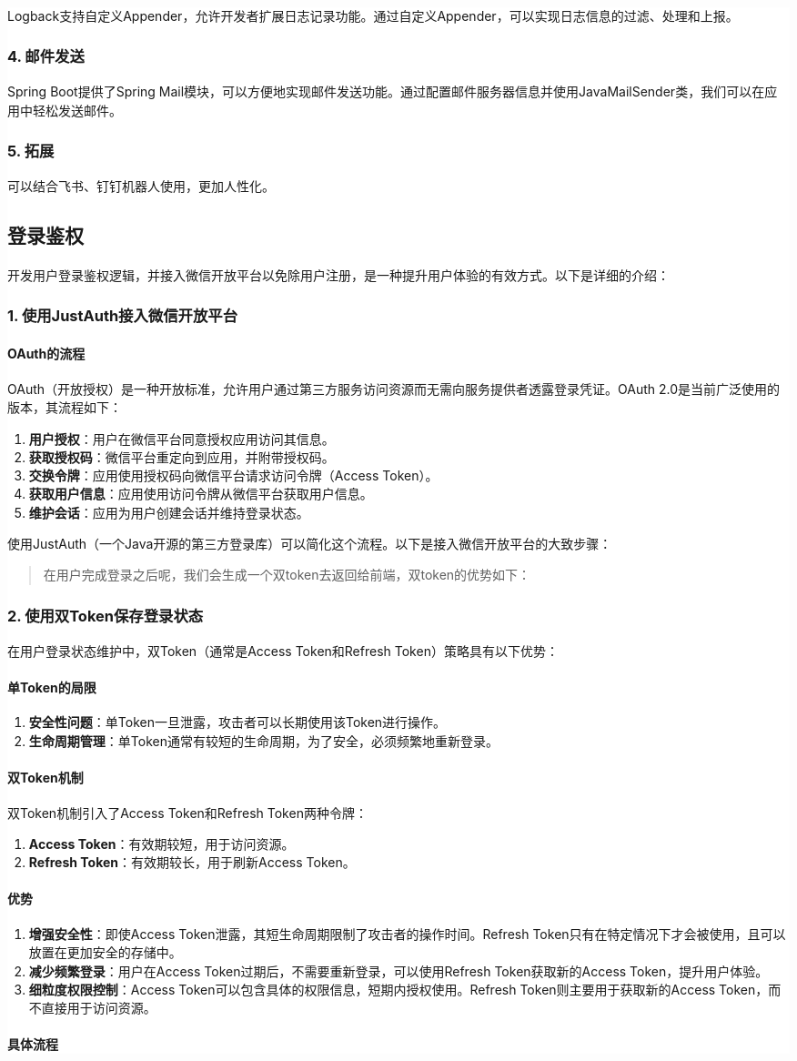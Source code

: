 Logback支持自定义Appender，允许开发者扩展日志记录功能。通过自定义Appender，可以实现日志信息的过滤、处理和上报。

### 4. 邮件发送

Spring Boot提供了Spring Mail模块，可以方便地实现邮件发送功能。通过配置邮件服务器信息并使用JavaMailSender类，我们可以在应用中轻松发送邮件。

### 5. 拓展

可以结合飞书、钉钉机器人使用，更加人性化。



## 登录鉴权

开发用户登录鉴权逻辑，并接入微信开放平台以免除用户注册，是一种提升用户体验的有效方式。以下是详细的介绍：

### 1. 使用JustAuth接入微信开放平台

#### OAuth的流程

OAuth（开放授权）是一种开放标准，允许用户通过第三方服务访问资源而无需向服务提供者透露登录凭证。OAuth 2.0是当前广泛使用的版本，其流程如下：

1. **用户授权**：用户在微信平台同意授权应用访问其信息。
2. **获取授权码**：微信平台重定向到应用，并附带授权码。
3. **交换令牌**：应用使用授权码向微信平台请求访问令牌（Access Token）。
4. **获取用户信息**：应用使用访问令牌从微信平台获取用户信息。
5. **维护会话**：应用为用户创建会话并维持登录状态。

使用JustAuth（一个Java开源的第三方登录库）可以简化这个流程。以下是接入微信开放平台的大致步骤：



> 在用户完成登录之后呢，我们会生成一个双token去返回给前端，双token的优势如下：

### 2. 使用双Token保存登录状态

在用户登录状态维护中，双Token（通常是Access Token和Refresh Token）策略具有以下优势：

#### 单Token的局限

1. **安全性问题**：单Token一旦泄露，攻击者可以长期使用该Token进行操作。
2. **生命周期管理**：单Token通常有较短的生命周期，为了安全，必须频繁地重新登录。

#### 双Token机制

双Token机制引入了Access Token和Refresh Token两种令牌：

1. **Access Token**：有效期较短，用于访问资源。
2. **Refresh Token**：有效期较长，用于刷新Access Token。

#### 优势

1. **增强安全性**：即使Access Token泄露，其短生命周期限制了攻击者的操作时间。Refresh Token只有在特定情况下才会被使用，且可以放置在更加安全的存储中。
2. **减少频繁登录**：用户在Access Token过期后，不需要重新登录，可以使用Refresh Token获取新的Access Token，提升用户体验。
3. **细粒度权限控制**：Access Token可以包含具体的权限信息，短期内授权使用。Refresh Token则主要用于获取新的Access Token，而不直接用于访问资源。

#### 具体流程
